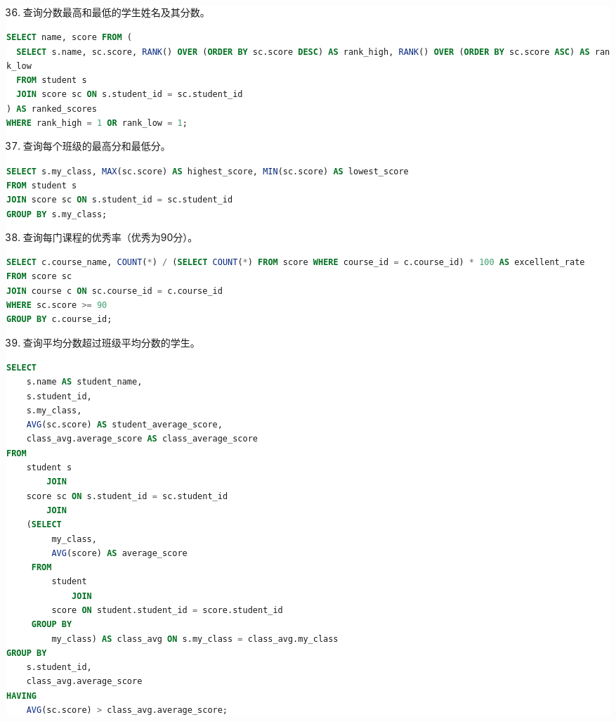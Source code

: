36. 查询分数最高和最低的学生姓名及其分数。


```sql
SELECT name, score FROM (
  SELECT s.name, sc.score, RANK() OVER (ORDER BY sc.score DESC) AS rank_high, RANK() OVER (ORDER BY sc.score ASC) AS rank_low
  FROM student s
  JOIN score sc ON s.student_id = sc.student_id
) AS ranked_scores
WHERE rank_high = 1 OR rank_low = 1;
```

37. 查询每个班级的最高分和最低分。


```sql
SELECT s.my_class, MAX(sc.score) AS highest_score, MIN(sc.score) AS lowest_score
FROM student s
JOIN score sc ON s.student_id = sc.student_id
GROUP BY s.my_class;
```

38. 查询每门课程的优秀率（优秀为90分）。


```sql
SELECT c.course_name, COUNT(*) / (SELECT COUNT(*) FROM score WHERE course_id = c.course_id) * 100 AS excellent_rate
FROM score sc
JOIN course c ON sc.course_id = c.course_id
WHERE sc.score >= 90
GROUP BY c.course_id;
```

39. 查询平均分数超过班级平均分数的学生。


```sql
SELECT
    s.name AS student_name,
    s.student_id,
    s.my_class,
    AVG(sc.score) AS student_average_score,
    class_avg.average_score AS class_average_score
FROM
    student s
        JOIN
    score sc ON s.student_id = sc.student_id
        JOIN
    (SELECT
         my_class,
         AVG(score) AS average_score
     FROM
         student
             JOIN
         score ON student.student_id = score.student_id
     GROUP BY
         my_class) AS class_avg ON s.my_class = class_avg.my_class
GROUP BY
    s.student_id,
    class_avg.average_score
HAVING
    AVG(sc.score) > class_avg.average_score;
```
